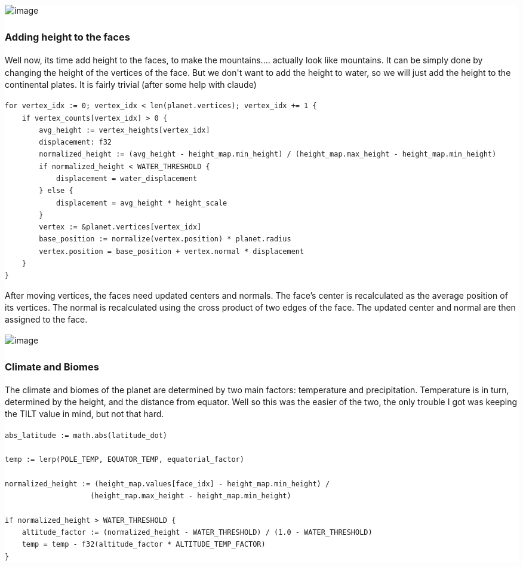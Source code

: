 ![image](https://u.cubeupload.com/namishhhh/Screenshot2025041322.png)

### Adding height to the faces

Well now, its time add height to the faces, to make the mountains.... actually look like mountains. It can be simply done by changing the height of the vertices of the face. But we don't want to add the height to water, so we will just add the height to the continental plates. It is fairly trivial (after some help with claude)

```odin
for vertex_idx := 0; vertex_idx < len(planet.vertices); vertex_idx += 1 {
    if vertex_counts[vertex_idx] > 0 {
        avg_height := vertex_heights[vertex_idx]
        displacement: f32
        normalized_height := (avg_height - height_map.min_height) / (height_map.max_height - height_map.min_height)
        if normalized_height < WATER_THRESHOLD {
            displacement = water_displacement
        } else {
            displacement = avg_height * height_scale
        }
        vertex := &planet.vertices[vertex_idx]
        base_position := normalize(vertex.position) * planet.radius
        vertex.position = base_position + vertex.normal * displacement
    }
}
```

After moving vertices, the faces need updated centers and normals. The face’s center is recalculated as the average position of its vertices. The normal is recalculated using the cross product of two edges of the face. The updated center and normal are then assigned to the face.

![image](https://u.cubeupload.com/namishhhh/746Screenshot2025041322.png)

### Climate and Biomes

The climate and biomes of the planet are determined by two main factors: temperature and precipitation. Temperature is in turn, determined by the height, and the distance from equator. Well so this was the easier of the two, the only trouble I got was keeping the TILT value in mind, but not that hard.

```odin
abs_latitude := math.abs(latitude_dot)

temp := lerp(POLE_TEMP, EQUATOR_TEMP, equatorial_factor)

normalized_height := (height_map.values[face_idx] - height_map.min_height) / 
                    (height_map.max_height - height_map.min_height)

if normalized_height > WATER_THRESHOLD {
    altitude_factor := (normalized_height - WATER_THRESHOLD) / (1.0 - WATER_THRESHOLD)
    temp = temp - f32(altitude_factor * ALTITUDE_TEMP_FACTOR)
}
```
